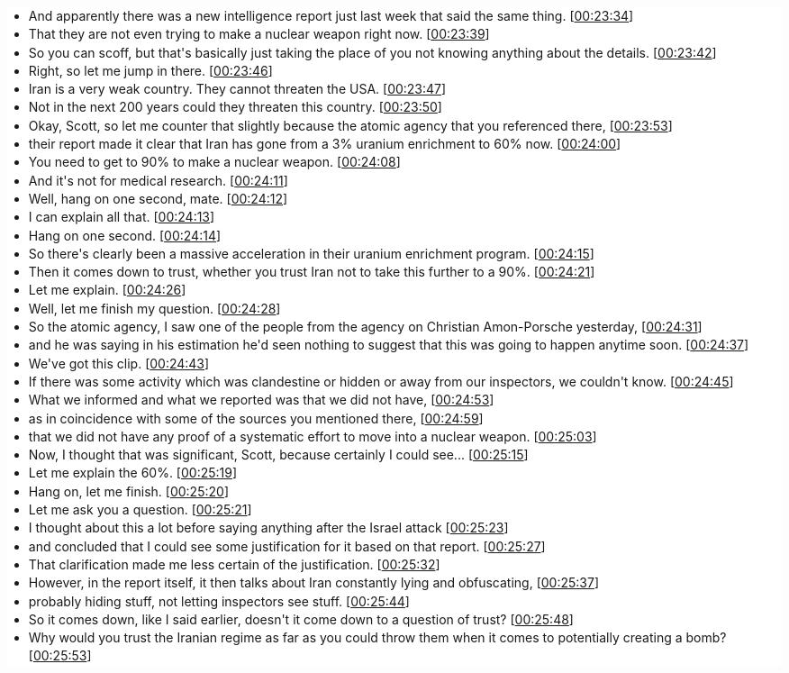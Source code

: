 *  And apparently there was a new intelligence report just last week that said the same thing. [[00:23:34](https://www.youtube.com/watch?v=TzzySbUXSlI&t=1414.04s)]
*  That they are not even trying to make a nuclear weapon right now. [[00:23:39](https://www.youtube.com/watch?v=TzzySbUXSlI&t=1419.04s)]
*  So you can scoff, but that's basically just taking the place of you not knowing anything about the details. [[00:23:42](https://www.youtube.com/watch?v=TzzySbUXSlI&t=1422.04s)]
*  Right, so let me jump in there. [[00:23:46](https://www.youtube.com/watch?v=TzzySbUXSlI&t=1426.04s)]
*  Iran is a very weak country. They cannot threaten the USA. [[00:23:47](https://www.youtube.com/watch?v=TzzySbUXSlI&t=1427.04s)]
*  Not in the next 200 years could they threaten this country. [[00:23:50](https://www.youtube.com/watch?v=TzzySbUXSlI&t=1430.04s)]
*  Okay, Scott, so let me counter that slightly because the atomic agency that you referenced there, [[00:23:53](https://www.youtube.com/watch?v=TzzySbUXSlI&t=1433.04s)]
*  their report made it clear that Iran has gone from a 3% uranium enrichment to 60% now. [[00:24:00](https://www.youtube.com/watch?v=TzzySbUXSlI&t=1440.04s)]
*  You need to get to 90% to make a nuclear weapon. [[00:24:08](https://www.youtube.com/watch?v=TzzySbUXSlI&t=1448.04s)]
*  And it's not for medical research. [[00:24:11](https://www.youtube.com/watch?v=TzzySbUXSlI&t=1451.04s)]
*  Well, hang on one second, mate. [[00:24:12](https://www.youtube.com/watch?v=TzzySbUXSlI&t=1452.04s)]
*  I can explain all that. [[00:24:13](https://www.youtube.com/watch?v=TzzySbUXSlI&t=1453.04s)]
*  Hang on one second. [[00:24:14](https://www.youtube.com/watch?v=TzzySbUXSlI&t=1454.04s)]
*  So there's clearly been a massive acceleration in their uranium enrichment program. [[00:24:15](https://www.youtube.com/watch?v=TzzySbUXSlI&t=1455.04s)]
*  Then it comes down to trust, whether you trust Iran not to take this further to a 90%. [[00:24:21](https://www.youtube.com/watch?v=TzzySbUXSlI&t=1461.04s)]
*  Let me explain. [[00:24:26](https://www.youtube.com/watch?v=TzzySbUXSlI&t=1466.04s)]
*  Well, let me finish my question. [[00:24:28](https://www.youtube.com/watch?v=TzzySbUXSlI&t=1468.04s)]
*  So the atomic agency, I saw one of the people from the agency on Christian Amon-Porsche yesterday, [[00:24:31](https://www.youtube.com/watch?v=TzzySbUXSlI&t=1471.04s)]
*  and he was saying in his estimation he'd seen nothing to suggest that this was going to happen anytime soon. [[00:24:37](https://www.youtube.com/watch?v=TzzySbUXSlI&t=1477.04s)]
*  We've got this clip. [[00:24:43](https://www.youtube.com/watch?v=TzzySbUXSlI&t=1483.04s)]
*  If there was some activity which was clandestine or hidden or away from our inspectors, we couldn't know. [[00:24:45](https://www.youtube.com/watch?v=TzzySbUXSlI&t=1485.04s)]
*  What we informed and what we reported was that we did not have, [[00:24:53](https://www.youtube.com/watch?v=TzzySbUXSlI&t=1493.04s)]
*  as in coincidence with some of the sources you mentioned there, [[00:24:59](https://www.youtube.com/watch?v=TzzySbUXSlI&t=1499.04s)]
*  that we did not have any proof of a systematic effort to move into a nuclear weapon. [[00:25:03](https://www.youtube.com/watch?v=TzzySbUXSlI&t=1503.04s)]
*  Now, I thought that was significant, Scott, because certainly I could see... [[00:25:15](https://www.youtube.com/watch?v=TzzySbUXSlI&t=1515.04s)]
*  Let me explain the 60%. [[00:25:19](https://www.youtube.com/watch?v=TzzySbUXSlI&t=1519.04s)]
*  Hang on, let me finish. [[00:25:20](https://www.youtube.com/watch?v=TzzySbUXSlI&t=1520.04s)]
*  Let me ask you a question. [[00:25:21](https://www.youtube.com/watch?v=TzzySbUXSlI&t=1521.04s)]
*  I thought about this a lot before saying anything after the Israel attack [[00:25:23](https://www.youtube.com/watch?v=TzzySbUXSlI&t=1523.04s)]
*  and concluded that I could see some justification for it based on that report. [[00:25:27](https://www.youtube.com/watch?v=TzzySbUXSlI&t=1527.04s)]
*  That clarification made me less certain of the justification. [[00:25:32](https://www.youtube.com/watch?v=TzzySbUXSlI&t=1532.04s)]
*  However, in the report itself, it then talks about Iran constantly lying and obfuscating, [[00:25:37](https://www.youtube.com/watch?v=TzzySbUXSlI&t=1537.04s)]
*  probably hiding stuff, not letting inspectors see stuff. [[00:25:44](https://www.youtube.com/watch?v=TzzySbUXSlI&t=1544.04s)]
*  So it comes down, like I said earlier, doesn't it come down to a question of trust? [[00:25:48](https://www.youtube.com/watch?v=TzzySbUXSlI&t=1548.04s)]
*  Why would you trust the Iranian regime as far as you could throw them when it comes to potentially creating a bomb? [[00:25:53](https://www.youtube.com/watch?v=TzzySbUXSlI&t=1553.04s)]
